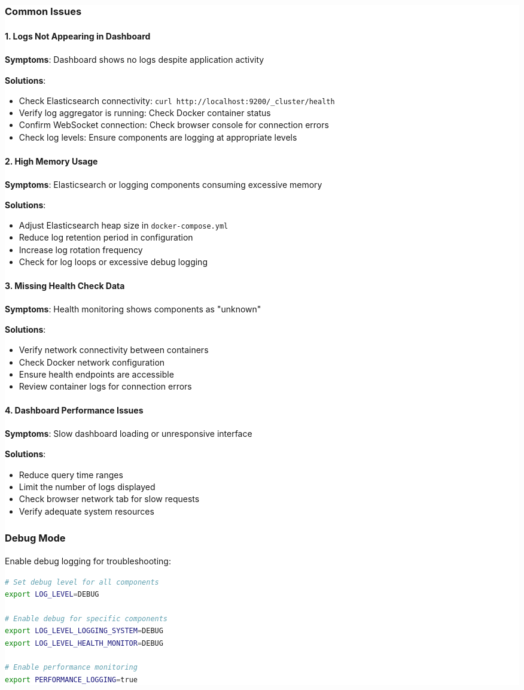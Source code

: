 ### Common Issues

#### 1. Logs Not Appearing in Dashboard

**Symptoms**: Dashboard shows no logs despite application activity

**Solutions**:
- Check Elasticsearch connectivity: `curl http://localhost:9200/_cluster/health`
- Verify log aggregator is running: Check Docker container status
- Confirm WebSocket connection: Check browser console for connection errors
- Check log levels: Ensure components are logging at appropriate levels

#### 2. High Memory Usage

**Symptoms**: Elasticsearch or logging components consuming excessive memory

**Solutions**:
- Adjust Elasticsearch heap size in `docker-compose.yml`
- Reduce log retention period in configuration
- Increase log rotation frequency
- Check for log loops or excessive debug logging

#### 3. Missing Health Check Data

**Symptoms**: Health monitoring shows components as "unknown"

**Solutions**:
- Verify network connectivity between containers
- Check Docker network configuration
- Ensure health endpoints are accessible
- Review container logs for connection errors

#### 4. Dashboard Performance Issues

**Symptoms**: Slow dashboard loading or unresponsive interface

**Solutions**:
- Reduce query time ranges
- Limit the number of logs displayed
- Check browser network tab for slow requests
- Verify adequate system resources

### Debug Mode

Enable debug logging for troubleshooting:

```bash
# Set debug level for all components
export LOG_LEVEL=DEBUG

# Enable debug for specific components
export LOG_LEVEL_LOGGING_SYSTEM=DEBUG
export LOG_LEVEL_HEALTH_MONITOR=DEBUG

# Enable performance monitoring
export PERFORMANCE_LOGGING=true
```
